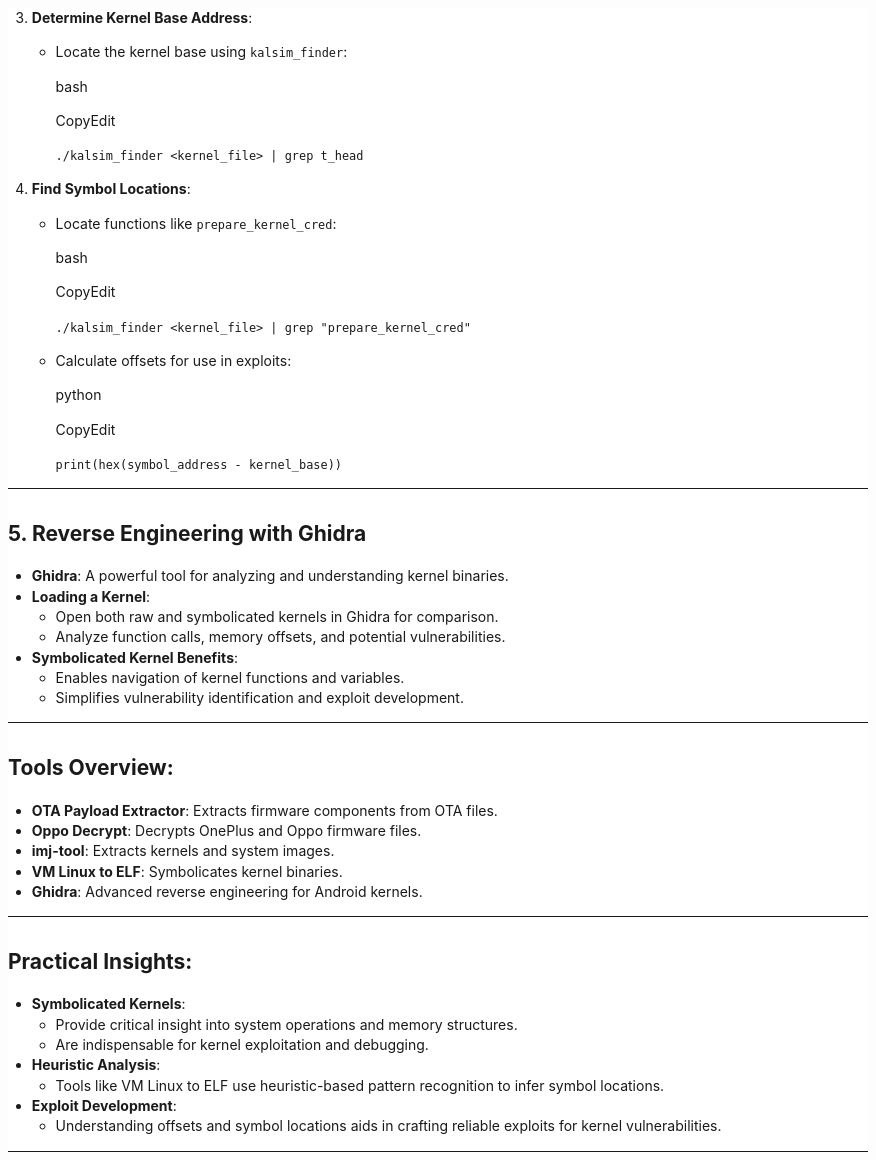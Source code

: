 3. **Determine Kernel Base Address**:
    
    - Locate the kernel base using `kalsim_finder`:
        
        bash
        
        CopyEdit
        
        `./kalsim_finder <kernel_file> | grep t_head`
        
4. **Find Symbol Locations**:
    
    - Locate functions like `prepare_kernel_cred`:
        
        bash
        
        CopyEdit
        
        `./kalsim_finder <kernel_file> | grep "prepare_kernel_cred"`
        
    - Calculate offsets for use in exploits:
        
        python
        
        CopyEdit
        
        `print(hex(symbol_address - kernel_base))`
        

---

## **5. Reverse Engineering with Ghidra**

- **Ghidra**: A powerful tool for analyzing and understanding kernel binaries.
- **Loading a Kernel**:
    - Open both raw and symbolicated kernels in Ghidra for comparison.
    - Analyze function calls, memory offsets, and potential vulnerabilities.
- **Symbolicated Kernel Benefits**:
    - Enables navigation of kernel functions and variables.
    - Simplifies vulnerability identification and exploit development.

---

## Tools Overview:

- **OTA Payload Extractor**: Extracts firmware components from OTA files.
- **Oppo Decrypt**: Decrypts OnePlus and Oppo firmware files.
- **imj-tool**: Extracts kernels and system images.
- **VM Linux to ELF**: Symbolicates kernel binaries.
- **Ghidra**: Advanced reverse engineering for Android kernels.

---

## Practical Insights:

- **Symbolicated Kernels**:
    - Provide critical insight into system operations and memory structures.
    - Are indispensable for kernel exploitation and debugging.
- **Heuristic Analysis**:
    - Tools like VM Linux to ELF use heuristic-based pattern recognition to infer symbol locations.
- **Exploit Development**:
    - Understanding offsets and symbol locations aids in crafting reliable exploits for kernel vulnerabilities.

---